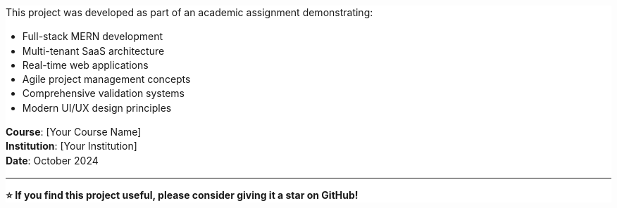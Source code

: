 This project was developed as part of an academic assignment demonstrating:
- Full-stack MERN development
- Multi-tenant SaaS architecture
- Real-time web applications
- Agile project management concepts
- Comprehensive validation systems
- Modern UI/UX design principles

**Course**: [Your Course Name]  
**Institution**: [Your Institution]  
**Date**: October 2024

---

**⭐ If you find this project useful, please consider giving it a star on GitHub!**

